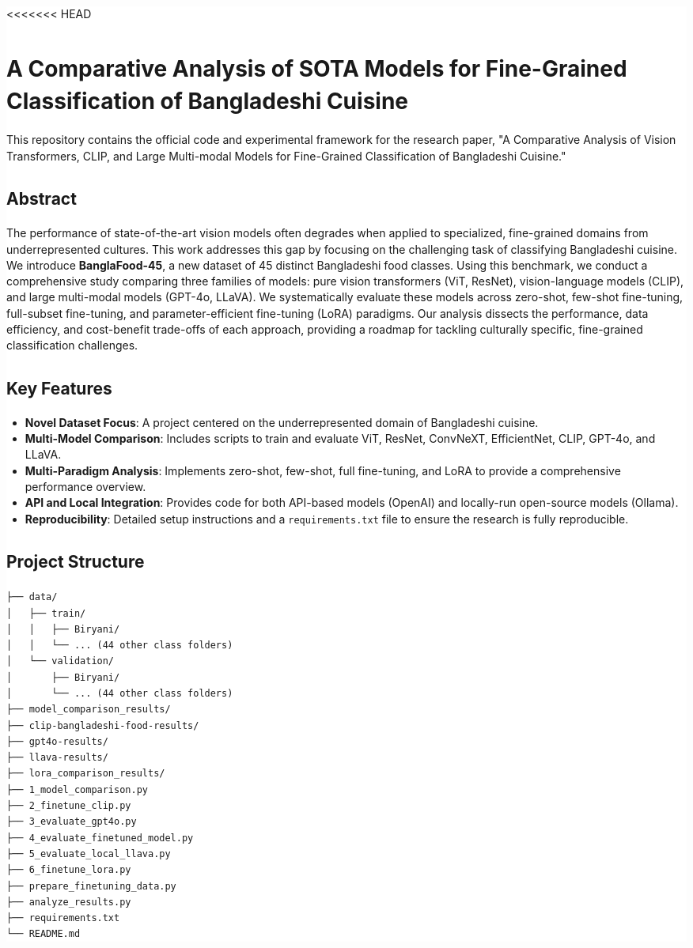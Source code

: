 <<<<<<< HEAD
# A Comparative Analysis of SOTA Models for Fine-Grained Classification of Bangladeshi Cuisine

This repository contains the official code and experimental framework for the research paper, "A Comparative Analysis of Vision Transformers, CLIP, and Large Multi-modal Models for Fine-Grained Classification of Bangladeshi Cuisine."

## Abstract

The performance of state-of-the-art vision models often degrades when applied to specialized, fine-grained domains from underrepresented cultures. This work addresses this gap by focusing on the challenging task of classifying Bangladeshi cuisine. We introduce **BanglaFood-45**, a new dataset of 45 distinct Bangladeshi food classes. Using this benchmark, we conduct a comprehensive study comparing three families of models: pure vision transformers (ViT, ResNet), vision-language models (CLIP), and large multi-modal models (GPT-4o, LLaVA). We systematically evaluate these models across zero-shot, few-shot fine-tuning, full-subset fine-tuning, and parameter-efficient fine-tuning (LoRA) paradigms. Our analysis dissects the performance, data efficiency, and cost-benefit trade-offs of each approach, providing a roadmap for tackling culturally specific, fine-grained classification challenges.

## Key Features

- **Novel Dataset Focus**: A project centered on the underrepresented domain of Bangladeshi cuisine.
- **Multi-Model Comparison**: Includes scripts to train and evaluate ViT, ResNet, ConvNeXT, EfficientNet, CLIP, GPT-4o, and LLaVA.
- **Multi-Paradigm Analysis**: Implements zero-shot, few-shot, full fine-tuning, and LoRA to provide a comprehensive performance overview.
- **API and Local Integration**: Provides code for both API-based models (OpenAI) and locally-run open-source models (Ollama).
- **Reproducibility**: Detailed setup instructions and a `requirements.txt` file to ensure the research is fully reproducible.

## Project Structure

```
├── data/
│   ├── train/
│   │   ├── Biryani/
│   │   └── ... (44 other class folders)
│   └── validation/
│       ├── Biryani/
│       └── ... (44 other class folders)
├── model_comparison_results/
├── clip-bangladeshi-food-results/
├── gpt4o-results/
├── llava-results/
├── lora_comparison_results/
├── 1_model_comparison.py
├── 2_finetune_clip.py
├── 3_evaluate_gpt4o.py
├── 4_evaluate_finetuned_model.py
├── 5_evaluate_local_llava.py
├── 6_finetune_lora.py
├── prepare_finetuning_data.py
├── analyze_results.py
├── requirements.txt
└── README.md
```
